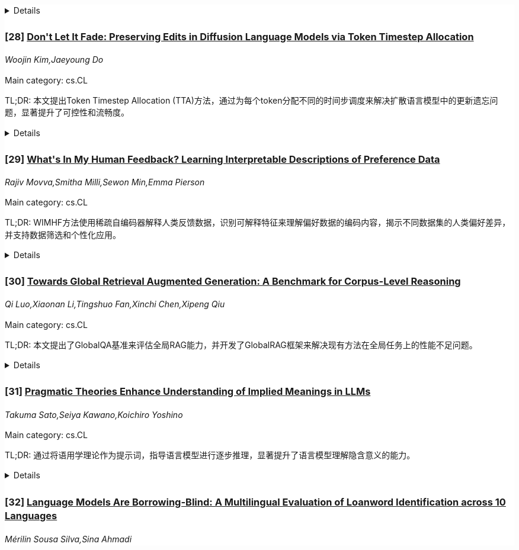 
<details><summary>Details</summary></details>


### [28] [Don't Let It Fade: Preserving Edits in Diffusion Language Models via Token Timestep Allocation](https://arxiv.org/abs/2510.26200)
*Woojin Kim,Jaeyoung Do*

Main category: cs.CL

TL;DR: 本文提出Token Timestep Allocation (TTA)方法，通过为每个token分配不同的时间步调度来解决扩散语言模型中的更新遗忘问题，显著提升了可控性和流畅度。


<details><summary>Details</summary></details>


### [29] [What's In My Human Feedback? Learning Interpretable Descriptions of Preference Data](https://arxiv.org/abs/2510.26202)
*Rajiv Movva,Smitha Milli,Sewon Min,Emma Pierson*

Main category: cs.CL

TL;DR: WIMHF方法使用稀疏自编码器解释人类反馈数据，识别可解释特征来理解偏好数据的编码内容，揭示不同数据集的人类偏好差异，并支持数据筛选和个性化应用。


<details><summary>Details</summary></details>


### [30] [Towards Global Retrieval Augmented Generation: A Benchmark for Corpus-Level Reasoning](https://arxiv.org/abs/2510.26205)
*Qi Luo,Xiaonan Li,Tingshuo Fan,Xinchi Chen,Xipeng Qiu*

Main category: cs.CL

TL;DR: 本文提出了GlobalQA基准来评估全局RAG能力，并开发了GlobalRAG框架来解决现有方法在全局任务上的性能不足问题。


<details><summary>Details</summary></details>


### [31] [Pragmatic Theories Enhance Understanding of Implied Meanings in LLMs](https://arxiv.org/abs/2510.26253)
*Takuma Sato,Seiya Kawano,Koichiro Yoshino*

Main category: cs.CL

TL;DR: 通过将语用学理论作为提示词，指导语言模型进行逐步推理，显著提升了语言模型理解隐含意义的能力。


<details><summary>Details</summary></details>


### [32] [Language Models Are Borrowing-Blind: A Multilingual Evaluation of Loanword Identification across 10 Languages](https://arxiv.org/abs/2510.26254)
*Mérilin Sousa Silva,Sina Ahmadi*

